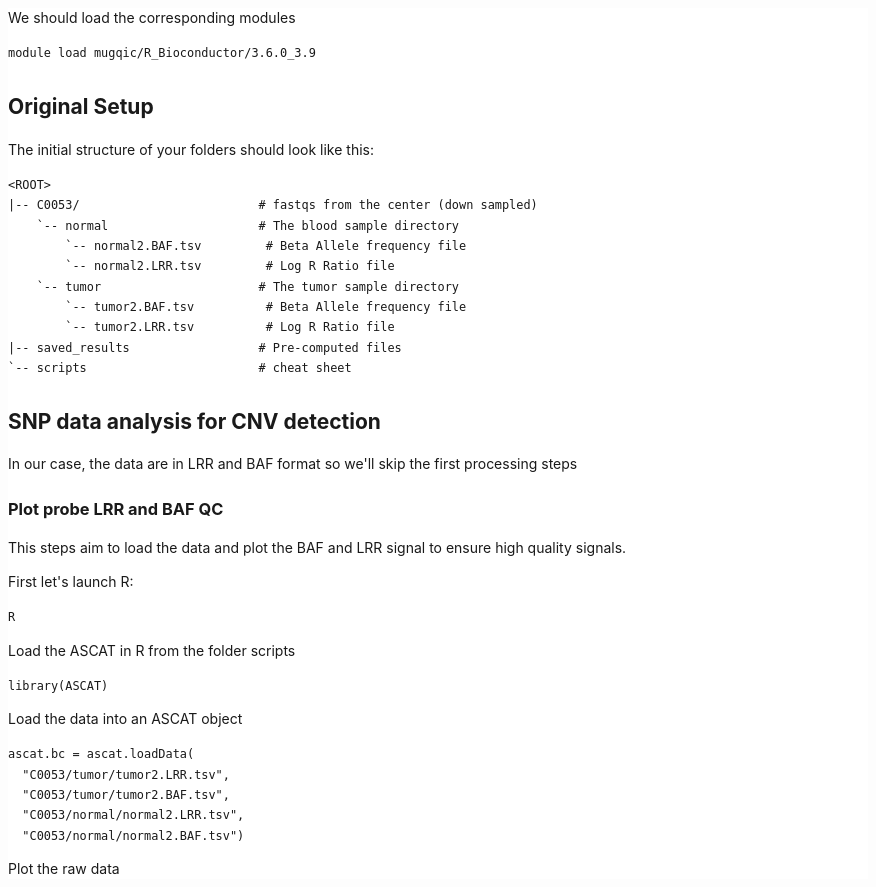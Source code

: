 We should load the corresponding modules 

```{.bash}
module load mugqic/R_Bioconductor/3.6.0_3.9

```


## Original Setup

The initial structure of your folders should look like this:
```
<ROOT>
|-- C0053/                         # fastqs from the center (down sampled)
    `-- normal                     # The blood sample directory
        `-- normal2.BAF.tsv         # Beta Allele frequency file
        `-- normal2.LRR.tsv         # Log R Ratio file 
    `-- tumor                      # The tumor sample directory
        `-- tumor2.BAF.tsv          # Beta Allele frequency file
        `-- tumor2.LRR.tsv          # Log R Ratio file
|-- saved_results                  # Pre-computed files
`-- scripts                        # cheat sheet 
```

## SNP data analysis for CNV detection 
In our case, the data are in LRR and BAF format so we'll skip the first processing steps 

###  Plot probe LRR and BAF QC
This steps aim to load the data and plot the BAF and LRR signal to ensure high quality signals.

First let's launch R:

```{.bash}
R

```
Load the ASCAT in R from the folder scripts


```{.R}
library(ASCAT)

```

Load the data into an ASCAT object

```{.R}
ascat.bc = ascat.loadData(
  "C0053/tumor/tumor2.LRR.tsv", 
  "C0053/tumor/tumor2.BAF.tsv", 
  "C0053/normal/normal2.LRR.tsv",
  "C0053/normal/normal2.BAF.tsv")

```

Plot the raw data 
